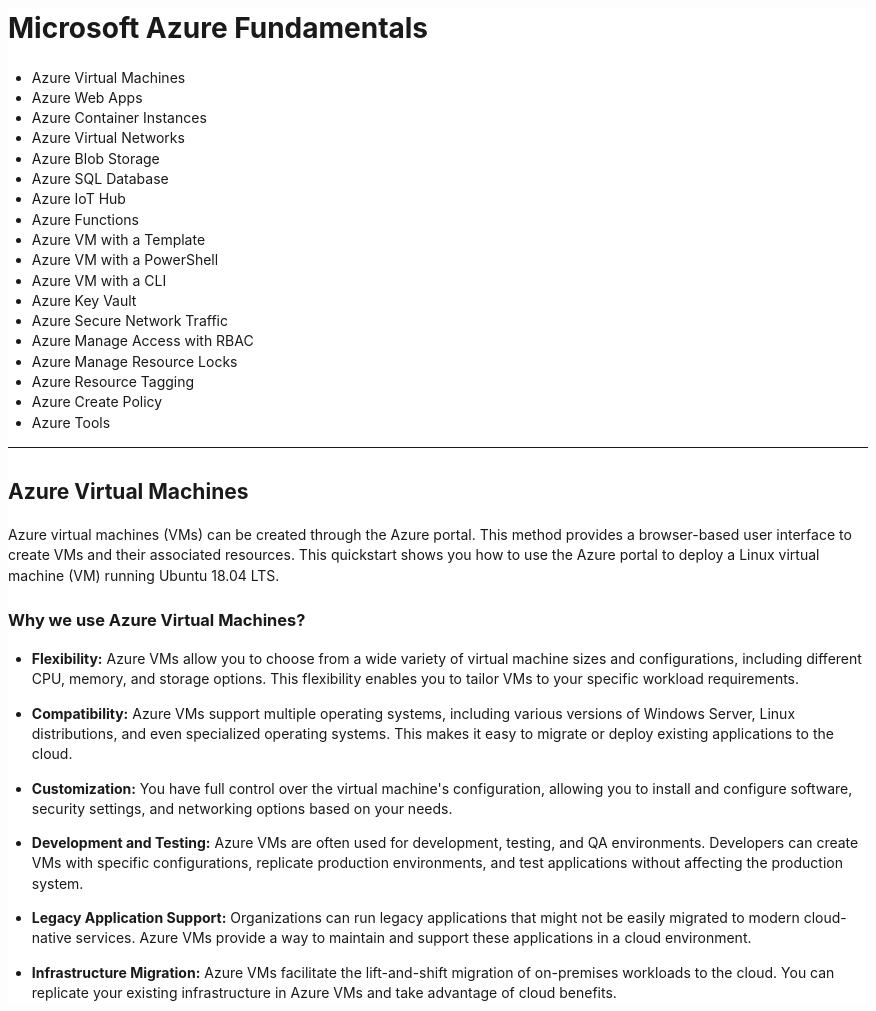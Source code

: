 # Microsoft Azure Fundamentals

- Azure Virtual Machines
- Azure Web Apps
- Azure Container Instances
- Azure Virtual Networks
- Azure Blob Storage
- Azure SQL Database
- Azure IoT Hub
- Azure Functions
- Azure VM with a Template
- Azure VM with a PowerShell
- Azure VM with a CLI
- Azure Key Vault
- Azure Secure Network Traffic
- Azure Manage Access with RBAC
- Azure Manage Resource Locks
- Azure Resource Tagging
- Azure Create Policy
- Azure Tools

---

## Azure Virtual Machines

Azure virtual machines (VMs) can be created through the Azure portal. This method provides a browser-based user interface to create VMs and their associated resources. This quickstart shows you how to use the Azure portal to deploy a Linux virtual machine (VM) running Ubuntu 18.04 LTS.

### Why we use Azure Virtual Machines?

- **Flexibility:** Azure VMs allow you to choose from a wide variety of virtual machine sizes and configurations, including different CPU, memory, and storage options. This flexibility enables you to tailor VMs to your specific workload requirements.

- **Compatibility:** Azure VMs support multiple operating systems, including various versions of Windows Server, Linux distributions, and even specialized operating systems. This makes it easy to migrate or deploy existing applications to the cloud.

- **Customization:** You have full control over the virtual machine's configuration, allowing you to install and configure software, security settings, and networking options based on your needs.

- **Development and Testing:** Azure VMs are often used for development, testing, and QA environments. Developers can create VMs with specific configurations, replicate production environments, and test applications without affecting the production system.

- **Legacy Application Support:** Organizations can run legacy applications that might not be easily migrated to modern cloud-native services. Azure VMs provide a way to maintain and support these applications in a cloud environment.

- **Infrastructure Migration:** Azure VMs facilitate the lift-and-shift migration of on-premises workloads to the cloud. You can replicate your existing infrastructure in Azure VMs and take advantage of cloud benefits.

